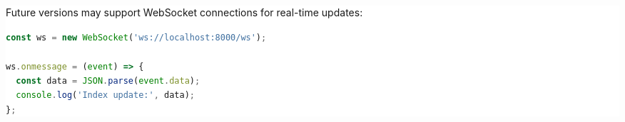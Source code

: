 Future versions may support WebSocket connections for real-time updates:

```javascript
const ws = new WebSocket('ws://localhost:8000/ws');

ws.onmessage = (event) => {
  const data = JSON.parse(event.data);
  console.log('Index update:', data);
};
